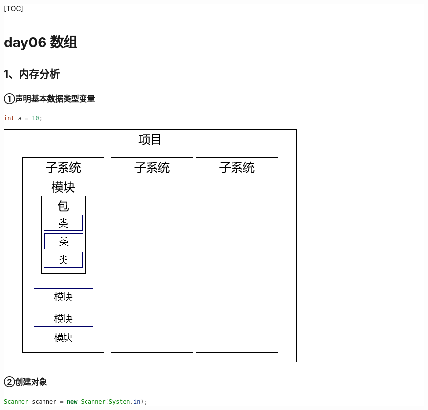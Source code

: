 [TOC]

# day06 数组

## 1、内存分析

### ①声明基本数据类型变量

```java
int a = 10;
```



![images](images/img001.png)

### ②创建对象

```java
Scanner scanner = new Scanner(System.in);
```
